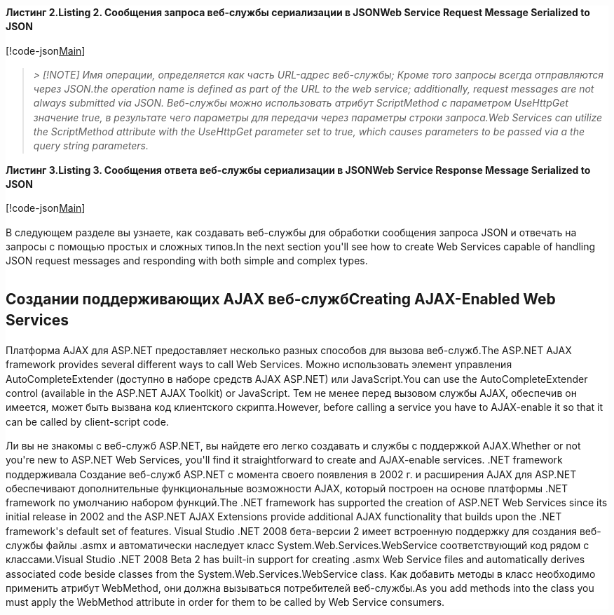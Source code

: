**<span data-ttu-id="5d2db-134">Листинг 2.</span><span class="sxs-lookup"><span data-stu-id="5d2db-134">Listing 2.</span></span> <span data-ttu-id="5d2db-135">Сообщения запроса веб-службы сериализации в JSON</span><span class="sxs-lookup"><span data-stu-id="5d2db-135">Web Service Request Message Serialized to JSON</span></span>**

[!code-json[Main](understanding-asp-net-ajax-web-services/samples/sample2.json)]

> *> [!NOTE]
> <span data-ttu-id="5d2db-136">Имя операции, определяется как часть URL-адрес веб-службы; Кроме того запросы всегда отправляются через JSON.</span><span class="sxs-lookup"><span data-stu-id="5d2db-136">the operation name is defined as part of the URL to the web service; additionally, request messages are not always submitted via JSON.</span></span> <span data-ttu-id="5d2db-137">Веб-службы можно использовать атрибут ScriptMethod с параметром UseHttpGet значение true, в результате чего параметры для передачи через параметры строки запроса.</span><span class="sxs-lookup"><span data-stu-id="5d2db-137">Web Services can utilize the ScriptMethod attribute with the UseHttpGet parameter set to true, which causes parameters to be passed via a the query string parameters.</span></span>*


**<span data-ttu-id="5d2db-138">Листинг 3.</span><span class="sxs-lookup"><span data-stu-id="5d2db-138">Listing 3.</span></span> <span data-ttu-id="5d2db-139">Сообщения ответа веб-службы сериализации в JSON</span><span class="sxs-lookup"><span data-stu-id="5d2db-139">Web Service Response Message Serialized to JSON</span></span>**

[!code-json[Main](understanding-asp-net-ajax-web-services/samples/sample3.json)]

<span data-ttu-id="5d2db-140">В следующем разделе вы узнаете, как создавать веб-службы для обработки сообщения запроса JSON и отвечать на запросы с помощью простых и сложных типов.</span><span class="sxs-lookup"><span data-stu-id="5d2db-140">In the next section you'll see how to create Web Services capable of handling JSON request messages and responding with both simple and complex types.</span></span>

## <a name="creating-ajax-enabled-web-services"></a><span data-ttu-id="5d2db-141">Создании поддерживающих AJAX веб-служб</span><span class="sxs-lookup"><span data-stu-id="5d2db-141">Creating AJAX-Enabled Web Services</span></span>

<span data-ttu-id="5d2db-142">Платформа AJAX для ASP.NET предоставляет несколько разных способов для вызова веб-служб.</span><span class="sxs-lookup"><span data-stu-id="5d2db-142">The ASP.NET AJAX framework provides several different ways to call Web Services.</span></span> <span data-ttu-id="5d2db-143">Можно использовать элемент управления AutoCompleteExtender (доступно в наборе средств AJAX ASP.NET) или JavaScript.</span><span class="sxs-lookup"><span data-stu-id="5d2db-143">You can use the AutoCompleteExtender control (available in the ASP.NET AJAX Toolkit) or JavaScript.</span></span> <span data-ttu-id="5d2db-144">Тем не менее перед вызовом службы AJAX, обеспечив он имеется, может быть вызвана код клиентского скрипта.</span><span class="sxs-lookup"><span data-stu-id="5d2db-144">However, before calling a service you have to AJAX-enable it so that it can be called by client-script code.</span></span>

<span data-ttu-id="5d2db-145">Ли вы не знакомы с веб-служб ASP.NET, вы найдете его легко создавать и службы с поддержкой AJAX.</span><span class="sxs-lookup"><span data-stu-id="5d2db-145">Whether or not you're new to ASP.NET Web Services, you'll find it straightforward to create and AJAX-enable services.</span></span> <span data-ttu-id="5d2db-146">.NET framework поддерживала Создание веб-служб ASP.NET с момента своего появления в 2002 г. и расширения AJAX для ASP.NET обеспечивают дополнительные функциональные возможности AJAX, который построен на основе платформы .NET framework по умолчанию набором функций.</span><span class="sxs-lookup"><span data-stu-id="5d2db-146">The .NET framework has supported the creation of ASP.NET Web Services since its initial release in 2002 and the ASP.NET AJAX Extensions provide additional AJAX functionality that builds upon the .NET framework's default set of features.</span></span> <span data-ttu-id="5d2db-147">Visual Studio .NET 2008 бета-версии 2 имеет встроенную поддержку для создания веб-службы файлы .asmx и автоматически наследует класс System.Web.Services.WebService соответствующий код рядом с классами.</span><span class="sxs-lookup"><span data-stu-id="5d2db-147">Visual Studio .NET 2008 Beta 2 has built-in support for creating .asmx Web Service files and automatically derives associated code beside classes from the System.Web.Services.WebService class.</span></span> <span data-ttu-id="5d2db-148">Как добавить методы в класс необходимо применить атрибут WebMethod, они должна вызываться потребителей веб-службы.</span><span class="sxs-lookup"><span data-stu-id="5d2db-148">As you add methods into the class you must apply the WebMethod attribute in order for them to be called by Web Service consumers.</span></span>
